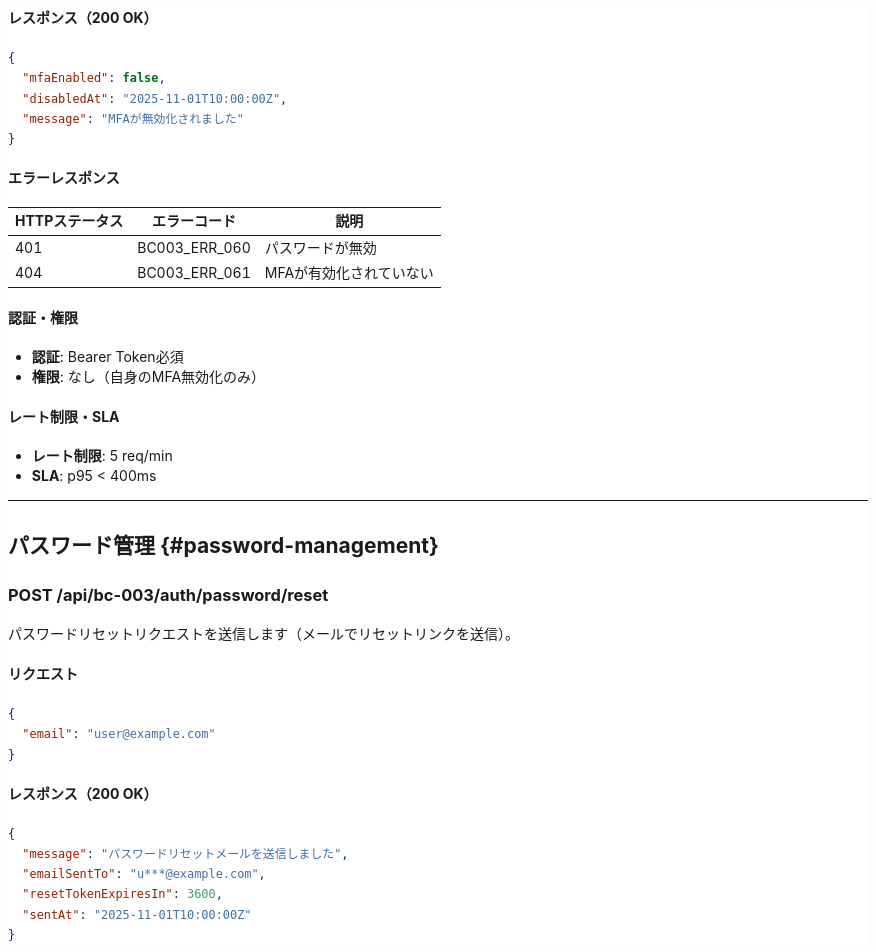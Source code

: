 #### レスポンス（200 OK）

```json
{
  "mfaEnabled": false,
  "disabledAt": "2025-11-01T10:00:00Z",
  "message": "MFAが無効化されました"
}
```

#### エラーレスポンス

| HTTPステータス | エラーコード | 説明 |
|-------------|------------|------|
| 401 | BC003_ERR_060 | パスワードが無効 |
| 404 | BC003_ERR_061 | MFAが有効化されていない |

#### 認証・権限

- **認証**: Bearer Token必須
- **権限**: なし（自身のMFA無効化のみ）

#### レート制限・SLA

- **レート制限**: 5 req/min
- **SLA**: p95 < 400ms

---

## パスワード管理 {#password-management}

### POST /api/bc-003/auth/password/reset

パスワードリセットリクエストを送信します（メールでリセットリンクを送信）。

#### リクエスト

```json
{
  "email": "user@example.com"
}
```

#### レスポンス（200 OK）

```json
{
  "message": "パスワードリセットメールを送信しました",
  "emailSentTo": "u***@example.com",
  "resetTokenExpiresIn": 3600,
  "sentAt": "2025-11-01T10:00:00Z"
}
```
